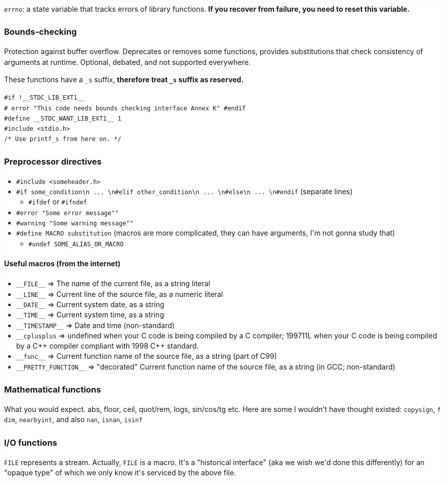 `errno`: a state variable that tracks errors of library functions.
**If you recover from failure, you need to reset this variable.**

### Bounds-checking

Protection against buffer overflow. Deprecates or removes some functions, provides substitutions
that check consistency of arguments at runtime. Optional, debated, and not supported everywhere.

These functions have a `_s` suffix, **therefore treat `_s` suffix as reserved.**

```c/c++
#if !__STDC_LIB_EXT1__
# error "This code needs bounds checking interface Annex K" #endif
#define __STDC_WANT_LIB_EXT1__ 1
#include <stdio.h>
/* Use printf_s from here on. */
```

### Preprocessor directives

- `#include <someheader.h>`
- `#if some_condition\n ... \n#elif other_condition\n ... \n#else\n ... \n#endif` (separate lines)
    - `#ifdef` or `#ifndef`
- `#error "Some error message""`
- `#warning "Some warning message""`
- `#define MACRO substitution` (macros are more complicated, they can have arguments, I'm not gonna study that)
    - `#undef SOME_ALIAS_OR_MACRO`

#### Useful macros (from the internet)

- `__FILE__` => The name of the current file, as a string literal
- `__LINE__` => Current line of the source file, as a numeric literal
- `__DATE__` => Current system date, as a string
- `__TIME__` => Current system time, as a string
- `__TIMESTAMP__` => Date and time (non-standard)
- `__cplusplus` => undefined when your C code is being compiled by a C compiler; 199711L when your C code is being compiled by a C++ compiler compliant with 1998 C++ standard.
- `__func__` => Current function name of the source file, as a string (part of C99)
- `__PRETTY_FUNCTION__` => "decorated" Current function name of the source file, as a string (in GCC; non-standard)

### Mathematical functions

What you would expect. abs, floor, ceil, quot/rem, logs, sin/cos/tg etc.
Here are some I wouldn't have thought existed: `copysign`, `fdim`, `nearbyint`, and also `nan`, `isnan`, `isinf`

### I/O functions

`FILE` represents a stream. Actually, `FILE` is a macro. It's a "historical interface" (aka we wish we'd done
this differently) for an "opaque type" of which we only know it's serviced by the above file. 
